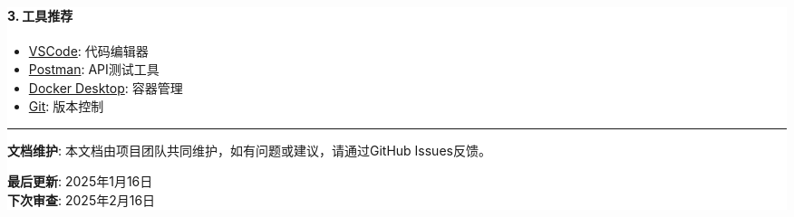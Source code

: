 #### 3. 工具推荐
- [VSCode](https://code.visualstudio.com/): 代码编辑器
- [Postman](https://www.postman.com/): API测试工具
- [Docker Desktop](https://www.docker.com/products/docker-desktop): 容器管理
- [Git](https://git-scm.com/): 版本控制

---

**文档维护**: 本文档由项目团队共同维护，如有问题或建议，请通过GitHub Issues反馈。

**最后更新**: 2025年1月16日  
**下次审查**: 2025年2月16日